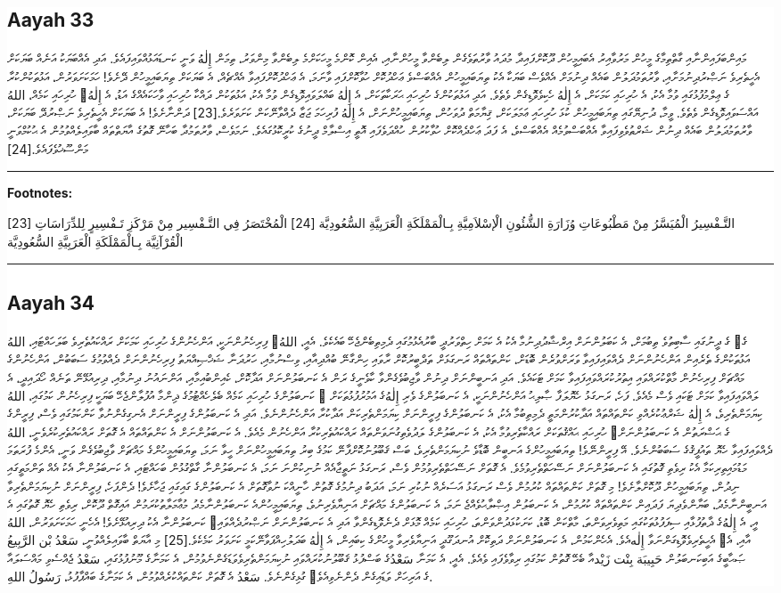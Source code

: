 ## Aayah 33

މައިންބަފައިންނާއި ގާތްތިމާގެ މީހުން މަރުވާއިރު އެބައިމީހުން ދޫކޮށްފައިދާ މުދައު ވާރުތަވެގެން ލިބެންވާ މީހުންނާއި، އެއިން ކޮންމެ މީހަކަށްމެ ލިބެންވާ މިންވަރު، ތިމަން إِلٰهُ ވަނީ ކަނޑައަޅުއްވައިފައެވެ. އަދި އެއްބަޔަކު އަނެއް ބަޔަކަށް އެހީތެރިވެ ނަޞްރުދިނުމަށާއި، ވާރުތަމުދަލުން ބައެއް ދިނުމަށް އެއްވެސް ބަޔަކާ އެކު ތިޔަބައިމީހުން އެއްބަސްވެ ޢަހްދުކޮށް ހުވާކޮށްފައި ވާނަމަ، އެ ޢަހްދުކޮށްފައިވާ އެއްޗެއް، އެ ބަޔަކަށް ތިޔަބައިމީހުން ދޭށެވެ!
ހަމަކަށަވަރުން، އަޅުތަކުންކުރާ ހުރިހައި ކަމެއް، اللهُ ގެ ޢިލްމުފުޅުގައި ވުމާ އެކު، އެ ހުރިހައި ކަމަކަށް، އެ إِلٰهُ ހެކިވެވޮޑިގެން ވެތެވެ. އަދި އަޅުތަކުންގެ ހުރިހައި ޙަރަކާތަކަށް، އެ إِلٰهُ ބައްލަވައިވޮޑިގެން ވުމާ އެކު، އަޅުތަކުން ދައްކާ ހުރިހައި ވާހަކައެއްގެ އަޑު، އެ إِلٰهُ އައްސަވައިވޮޑިގެން ވެތެވެ. ވީމާ، ދުނިޔޭގައި ތިޔަބައިމީހުން ކުޅަ ހުރިހައި ޢަމަލަކަށް، ޤިޔާމަތް ދުވަހުން، ތިޔަބައިމީހުންނަށް، އެ إِلٰهُ ފުރިހަމަ ޖަޒާ ދެއްވާނޭކަން ކަށަވަރެވެ.[23]
ދަންނާށެވެ! އެ ބަޔަކަށް އެހީތެރިވެ ނަޞްރުދޭ ބަޔަކަށް، ވާރުތަމުދަލުން ބައެއް ދިނުން ޝަރްޠުވެވިފައިވާ އެއްބަސްވުމެއް އެއްބަސްވެ، އެ ފަދަ ޢަހްދެއްކޮށް ހުވާކުރުން ހުއްދަވެފައި އޮތީ އިސްލާމް ދީނުގެ ކުރީކޮޅުގައެވެ. ނަމަވެސް، ވާރުތަމުދާ ބަހާނޭ ގޮތުގެ އާޔަތްތައް ބާވައިލެއްވުމުން އެ ޙުކުމްވަނީ މަންސޫޚުވެފައެވެ.[24]

---
**Footnotes:**

[23] التَّـفْسِيرُ الْمُيَسَّرُ مِنْ مَطْبُوعَاتِ وُزَارَةِ الشُّئُونِ الْإسْلاَمِيَّةِ بِـالْمَمْلَكَةِ الْعَرَبِيَّةِ السُّعُودِيَّة
[24] الْمُخْتَصَرُ فِي التَّـفْسِير مِنْ مَرْكَزِ تَـفْسِيرٍ لِلدِّرَاسَاتِ الْقُرْآنِيَّة بِـالْمَمْلَكَةِ الْعَرَبِيَّةِ السُّعُودِيَّة

---

## Aayah 34

ފިރިހެނުންނަކީ، އަންހެނުންގެ ހުރިހައި ކަމަކަށް ރައްކައުތެރިވެ ބަލަހައްޓައި، اللهُ ގެ ދީނުގައި ސާބިތުވެ ތިބުމަށް، އެ ކަބަލުންނަށް އިރްޝާދުދިނުމާ އެކު އެ ކަމަށް ހިތްވަރުދީ ބާރުއެޅުމުގައި ދެމިތިބެންޖެހޭ ބައެކެވެ. އެއީ، اللهُ ގެ އަޅުތަކުންގެ ތެރެއިން އަންހެނުންނަށް ދެއްވައިފައިވާ ވަރަށްވުރެން ބޮޑަށް، ކަންތައްތައް ރަނގަޅަށް ތަދްބީރުކޮށް ރާވައި ހިންގާނޭ ބުއްދިއާއި، ވިސްނުމާއި، ހަރުދަނާ ޝަޚްޞިއްޔަތު ފިރިހެނުންނަށް ދެއްވުމުގެ ސަބަބުން، އަންހެނުންގެ މައްޗަށް ފިރިހެނުން މާތްކުރައްވައި އިތުރުކުރައްވައިފައިވާ ކަމަށް ޓަކައެވެ. އަދި އަނބީންނަށް ދިނުން ވާޖިބުވެގެންވާ ކާވެނީގެ ރަން އެ ކަނބަލުންނަށް އަދާކޮށް، ކެއިންބުއިމާއި، އަންނައުނު ދިނުމާއި، ދިރިއުޅޭނޭ ތަނެއް ހޯދައިދީ، އެ ކަނބަލުންގެ ހުރިހައި ކަމެއް ބެލެހެއްޓުމުގެ ޛިންމާ އުފުލާންޖެހޭ ބަޔަކީ ފިރިހެނުން ކަމުގައި، اللهُ  ލައްވައިފައިވާ ކަމަށް ޓަކައި ވެސް މެއެވެ.
ފަހެ، ރަނގަޅު ހެޔޮލަފާ ޞާލިޙު އަންހެނުންނަކީ، އެ ކަނބަލުންގެ ވެރި إِلٰهُގެ އަމުރުފުޅުތަކަށް ކިޔަމަންތެރިވެ، އެ إِلٰهُ ޝަރްޢުކުރެއްވި ކަންތައްތައް އަދާކުރުންމަތީ ދެމިތިބުމާ އެކު، އެ ކަނބަލުންގެ ފިރީންނަށް ކިޔަމަންތެރިކަން އަދާކުރާ އަންހެނުންނެވެ. އަދި އެ ކަނބަލުންގެ ފިރީންނަށް އެނގިގެންނުވާ ކަންކަމުގައި ވެސް، ފިރީންގެ ހުރިހައި ޙައްޤުތަކަށް ރައްކާތެރިވުމާ އެކު، އެ ކަނބަލުންގެ ލަދުވެތިގުނަވަންތައް ރައްކައުތެރިކުރާ އަންހެނުން މެއެވެ.
އެ ކަނބަލުންނަށް އެ ކަންތައްތައް އެ ގޮތަށް ރައްކައުތެރިކުރެވެނީ، اللهُ ގެ ޙަޟްރަތުން އެ ކަނބަލުންނަށް ދެއްވައިފައިވާ ހެޔޮ ތައުފީޤުގެ ސަބަބުންނެވެ. އޭ ފިރީންނޭވެ! ތިޔަބައިމީހުންގެ އަނބީން ބޮޑާވެ ނުކިޔަމަންތެރިވެ، ބަސް ޤަބޫލުނުކޮށްފާނޭ ކަމުގެ ބިރު ތިޔަބައިމީހުންނަށް ހީވާ ނަމަ، ތިޔަބައިމީހުންގެ މައްޗަށް ވާޖިބުވެގެން ވަނީ، އެންމެ ފުރަތަމަ މަޑުމައިތިރިކަމާ އެކު ރިވެތި ގޮތުގައި އެ ކަނބަލުންނަށް ނަސޭހަތްތެރިވުމެވެ. އެ ގޮތަށް ނަސޭހަތްތެރިވުމުން ވެސް، ރަނގަޅު ނަތީޖާއެއް ނުނިކުންނަ ނަމަ، އެ ކަނބަލުންނާ ގާތްގުޅުން ބަހައްޓައި، އެ ކަނބަލުންނާ އެކު އެއް ތަންމަތީގައި ނިދުން، ތިޔަބައިމީހުން ދޫކޮށްލާށެވެ!
މި ގޮތަށް ކަންތައްތައް ކުރުމުން ވެސް ރަނގަޅު އަސަރެއް ނުކުރި ނަމަ، އަދަބު ދިނުމުގެ ގޮތުން ހާނީއްކަ ނުވާގޮތަށް އެ ކަނބަލުންގެ ގައިގައި ޖަހާށެވެ! ދެންފަހެ، ފިރީންނަށް ނުކިޔަމަންތެރިވާ އަނބީންނާމެދު، ބަޔާންވެދިޔަ ފަދައިން ކަންތައްތައް ކުރުމުން، އެ ކަނބަލުން އިޞްލާޙުވެއްޖެ ނަމަ، އެ ކަނބަލުންގެ މައްޗަށް އަނިޔާވެރިނުވެ، ތިޔަބައިމީހުންއެ ކަނބަލުންނާމެދު މުޢާމަލާތުކުރަމުން އައިގޮތް ދޫކޮށް، ރިވެތި ހެޔޮ ގޮތުގައި އެ ކަނބަލުންނާ އެކު ދިރިއުޅޭށެވެ!
އެހެނީ ހަމަކަށަވަރުން، اللهُ އީ، އެ إِلٰهُގެ ޛާތުފުޅާއި ސިފަފުޅުތަކުގައި މަތިވެރިވަންތަ، މާތްކަން ބޮޑު، ކަށަކުޅަދުންވަންތަ، ހުރިހައި ކަމެއް މޮޅަށް ދެނެވޮޑިގެންވާ އަދި އެ ކަނބަލުންނަށް ނަޞްރުދެއްވައި އެހީތެރިވެވޮޑިގަންނަވާ إِلٰهއެވެ. އެހެންކަމުން، އެ ކަނބަލުންނަށް ދަތިކޮށް އުނދަގޫދީ އަނިޔާވެރިވާ މީހުންގެ ކިބައިން، އެ إِلٰهُ ބަދަލުހިއްޕަވާނޭކަމީ ކަށަވަރު ކަމެކެވެ.[25]
މި އާޔަތް ބާވައިލެއްވުނީ، سَعْدُ بْن الرَّبِيعُ އާއި، އެ ޞަޙާބީގެ އަބިކަނބަލުން حَبِيبَة بِنْت زَيْدއާ ބެހޭ ގޮތުން ކަމުގައި ރިވާވެފައި ވެއެވެ. އެއީ، އެ ކަމަނާ سَعْدُގެ ބަސްފުޅު ޤަބޫލުނުކުރައްވައި ނުކިޔަމަންތެރިވެވަޑަގެންނެވުމުން، އެ ކަމަނާގެ މޫނުފުޅުގައި، سَعْدُ ޖެއްސެވި މައްސަލައާ ގުޅިގެންނެވެ. سَعْدُ އެ ގޮތަށް ކަންތައްކުރެއްވުމުން، އެ ކަމަނާގެ ބައްޕާފުޅު، رَسُولُ اللهِ ގެ އަރިހަށް ވަޑައިގެން ދެންނެވިއެވެ.
